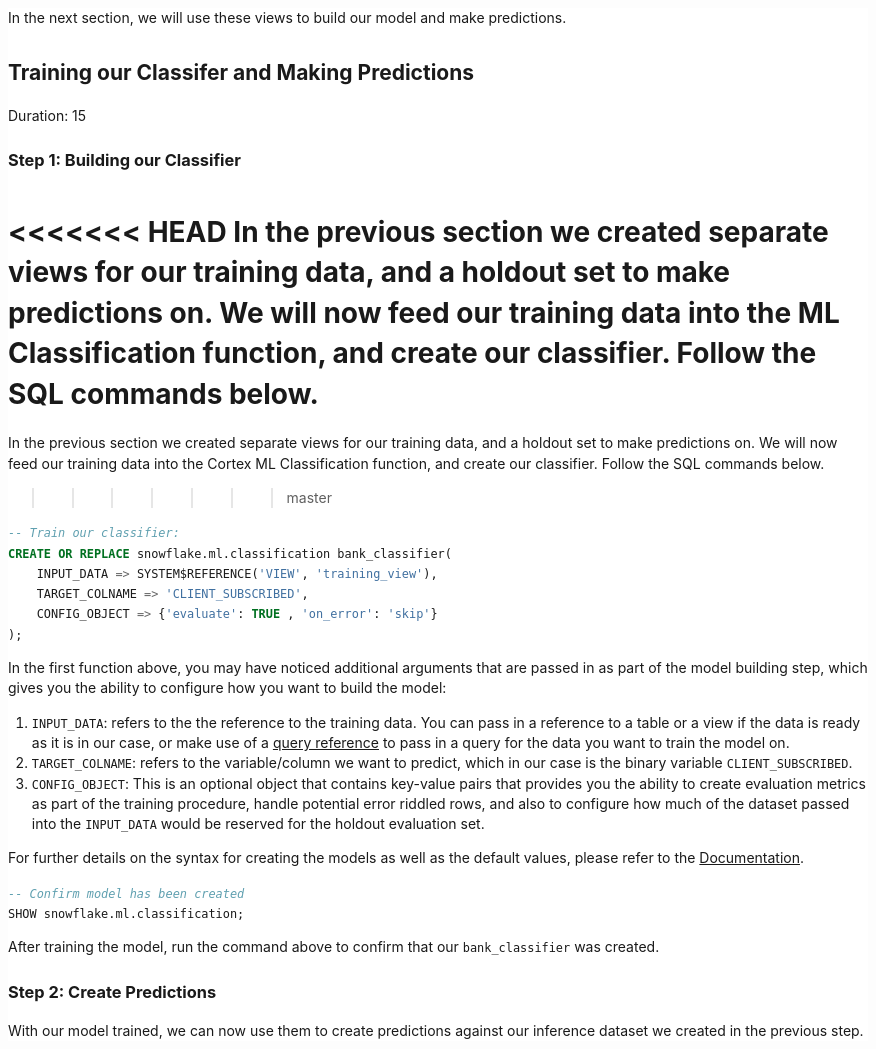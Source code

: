 In the next section, we will use these views to build our model and make predictions. 


## Training our Classifer and Making Predictions
Duration: 15

### Step 1: Building our Classifier

<<<<<<< HEAD
In the previous section we created separate views for our training data, and a holdout set to make predictions on. We will now feed our training data into the ML Classification function, and create our classifier. Follow the SQL commands below. 
=======
In the previous section we created separate views for our training data, and a holdout set to make predictions on. We will now feed our training data into the Cortex ML Classification function, and create our classifier. Follow the SQL commands below. 
>>>>>>> master

```sql
-- Train our classifier: 
CREATE OR REPLACE snowflake.ml.classification bank_classifier(
    INPUT_DATA => SYSTEM$REFERENCE('VIEW', 'training_view'),
    TARGET_COLNAME => 'CLIENT_SUBSCRIBED',
    CONFIG_OBJECT => {'evaluate': TRUE , 'on_error': 'skip'}
);
```
In the first function above, you may have noticed additional arguments that are passed in as part of the model building step, which gives you the ability to configure how you want to build the model: 

1. `INPUT_DATA`: refers to the the reference to the training data. You can pass in a reference to a table or a view if the data is ready as it is in our case, or make use of a [query reference](https://docs.snowflake.com/developer-guide/stored-procedure/stored-procedures-calling-references#label-reference-object-query-references) to pass in a query for the data you want to train the model on.
2. `TARGET_COLNAME`: refers to the variable/column we want to predict, which in our case is the binary variable `CLIENT_SUBSCRIBED`. 
3. `CONFIG_OBJECT`: This is an optional object that contains key-value pairs that provides you the ability to create evaluation metrics as part of the training procedure, handle potential error riddled rows, and also to configure how much of the dataset passed into the `INPUT_DATA` would be reserved for the holdout evaluation set.  

For further details on the syntax for creating the models as well as the default values, please refer to the [Documentation](https://docs.snowflake.com/sql-reference/classes/classification/commands/create-classification). 

```sql
-- Confirm model has been created
SHOW snowflake.ml.classification;
```

After training the model, run the command above to confirm that our `bank_classifier` was created. 

### Step 2: Create Predictions

With our model trained, we can now use them to create predictions against our inference dataset we created in the previous step. 

